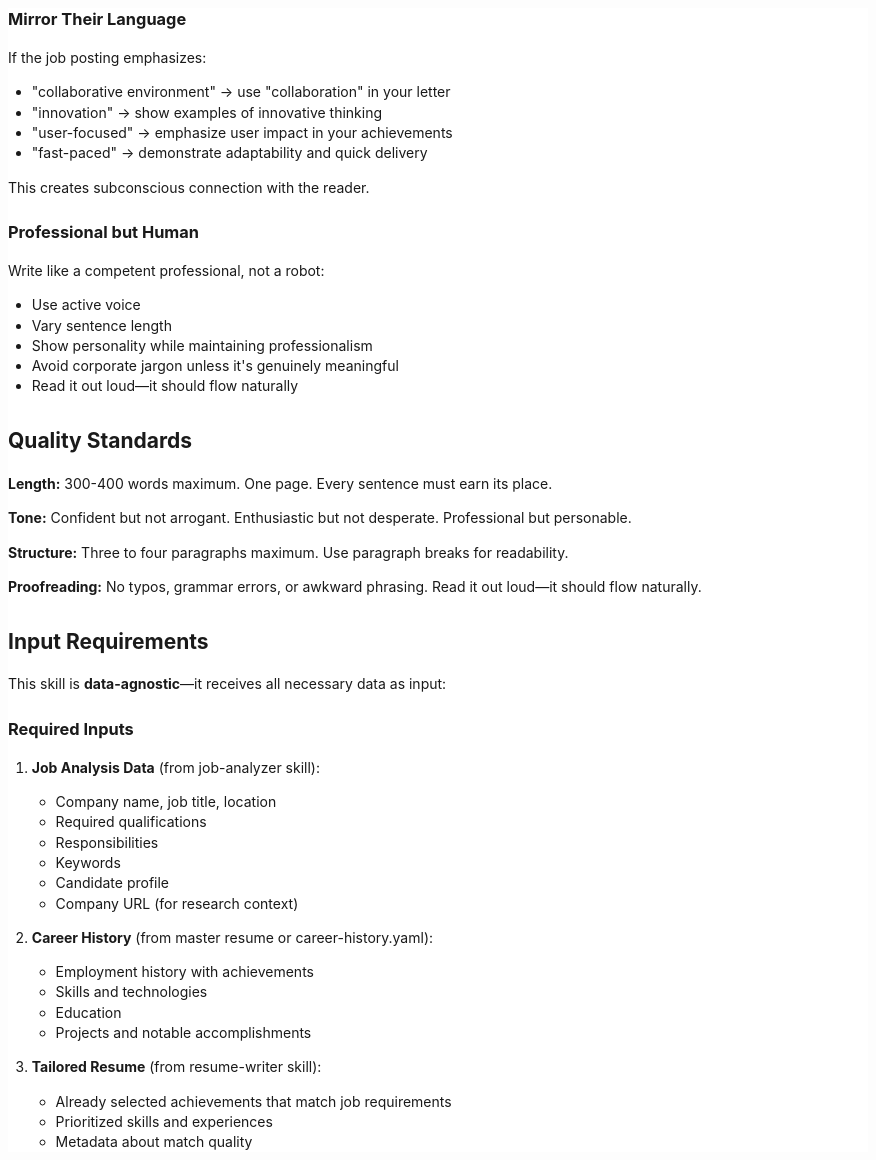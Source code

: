 ### Mirror Their Language

If the job posting emphasizes:
- "collaborative environment" → use "collaboration" in your letter
- "innovation" → show examples of innovative thinking
- "user-focused" → emphasize user impact in your achievements
- "fast-paced" → demonstrate adaptability and quick delivery

This creates subconscious connection with the reader.

### Professional but Human

Write like a competent professional, not a robot:
- Use active voice
- Vary sentence length
- Show personality while maintaining professionalism
- Avoid corporate jargon unless it's genuinely meaningful
- Read it out loud—it should flow naturally

## Quality Standards

**Length:** 300-400 words maximum. One page. Every sentence must earn its place.

**Tone:** Confident but not arrogant. Enthusiastic but not desperate. Professional but personable.

**Structure:** Three to four paragraphs maximum. Use paragraph breaks for readability.

**Proofreading:** No typos, grammar errors, or awkward phrasing. Read it out loud—it should flow naturally.

## Input Requirements

This skill is **data-agnostic**—it receives all necessary data as input:

### Required Inputs

1. **Job Analysis Data** (from job-analyzer skill):
   - Company name, job title, location
   - Required qualifications
   - Responsibilities
   - Keywords
   - Candidate profile
   - Company URL (for research context)

2. **Career History** (from master resume or career-history.yaml):
   - Employment history with achievements
   - Skills and technologies
   - Education
   - Projects and notable accomplishments

3. **Tailored Resume** (from resume-writer skill):
   - Already selected achievements that match job requirements
   - Prioritized skills and experiences
   - Metadata about match quality
